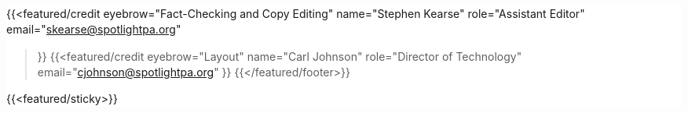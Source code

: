   {{<featured/credit
    eyebrow="Fact-Checking and Copy Editing"
    name="Stephen Kearse"
    role="Assistant Editor"
    email="skearse@spotlightpa.org"
  >}}
  {{<featured/credit
    eyebrow="Layout"
    name="Carl Johnson"
    role="Director of Technology"
    email="cjohnson@spotlightpa.org"
  >}}
{{</featured/footer>}}

{{<featured/sticky>}}

